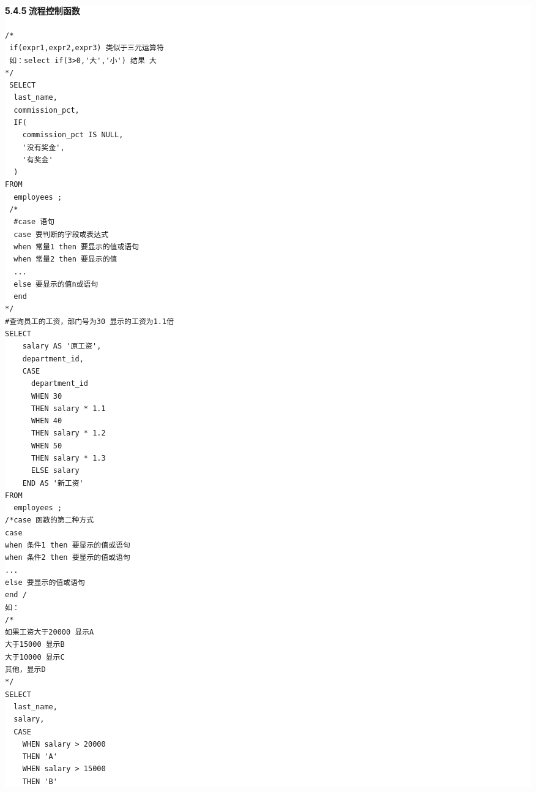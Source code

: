 #### 5.4.5 流程控制函数

```mysql
/*
 if(expr1,expr2,expr3) 类似于三元运算符
 如：select if(3>0,'大','小') 结果 大
*/
 SELECT 
  last_name,
  commission_pct,
  IF(
    commission_pct IS NULL,
    '没有奖金',
    '有奖金'
  ) 
FROM
  employees ;
 /*
  #case 语句
  case 要判断的字段或表达式
  when 常量1 then 要显示的值或语句
  when 常量2 then 要显示的值
  ...
  else 要显示的值n或语句
  end
*/
#查询员工的工资，部门号为30 显示的工资为1.1倍
SELECT 
    salary AS '原工资',
    department_id,
    CASE
      department_id 
      WHEN 30 
      THEN salary * 1.1 
      WHEN 40 
      THEN salary * 1.2 
      WHEN 50 
      THEN salary * 1.3 
      ELSE salary 
    END AS '新工资' 
FROM
  employees ;
/*case 函数的第二种方式
case
when 条件1 then 要显示的值或语句
when 条件2 then 要显示的值或语句
...
else 要显示的值或语句
end /
如：
/*
如果工资大于20000 显示A
大于15000 显示B
大于10000 显示C
其他，显示D
*/
SELECT 
  last_name,
  salary,
  CASE
    WHEN salary > 20000 
    THEN 'A' 
    WHEN salary > 15000 
    THEN 'B' 
```